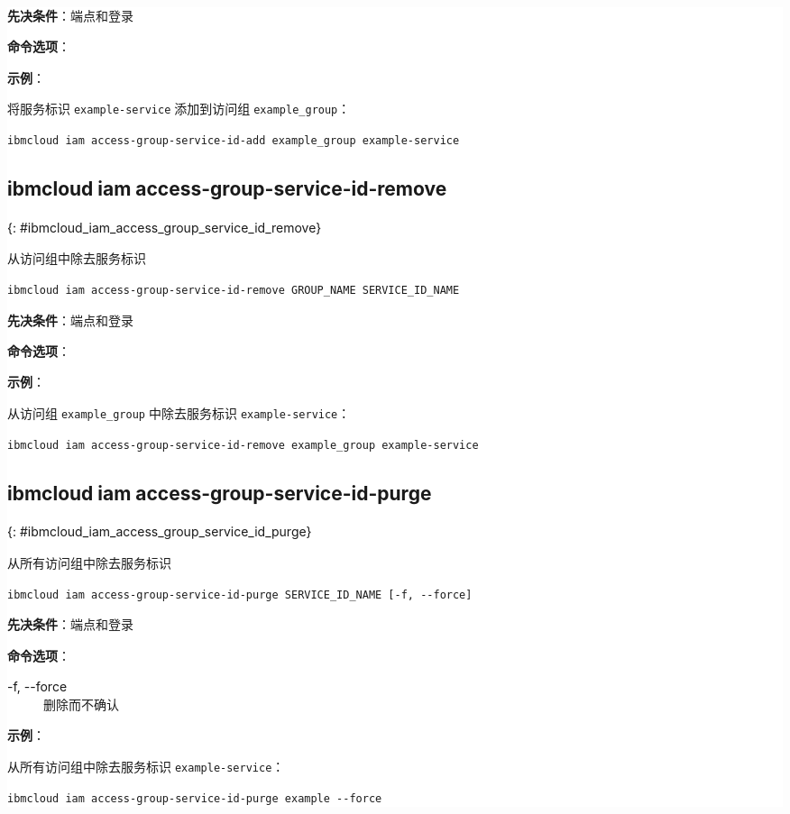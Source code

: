 <strong>先决条件</strong>：端点和登录

<strong>命令选项</strong>：
<dl>
</dl>

<strong>示例</strong>：

将服务标识 `example-service` 添加到访问组 `example_group`：

```
ibmcloud iam access-group-service-id-add example_group example-service
```

## ibmcloud iam access-group-service-id-remove
{: #ibmcloud_iam_access_group_service_id_remove}

从访问组中除去服务标识

```
ibmcloud iam access-group-service-id-remove GROUP_NAME SERVICE_ID_NAME
```

<strong>先决条件</strong>：端点和登录

<strong>命令选项</strong>：
<dl>
</dl>

<strong>示例</strong>：

从访问组 `example_group` 中除去服务标识 `example-service`：

```
ibmcloud iam access-group-service-id-remove example_group example-service
```

## ibmcloud iam access-group-service-id-purge
{: #ibmcloud_iam_access_group_service_id_purge}

从所有访问组中除去服务标识

```
ibmcloud iam access-group-service-id-purge SERVICE_ID_NAME [-f, --force]
```

<strong>先决条件</strong>：端点和登录

<strong>命令选项</strong>：
<dl>
  <dt>-f, --force</dt>
  <dd>删除而不确认</dd>
</dl>

<strong>示例</strong>：

从所有访问组中除去服务标识 `example-service`：

```
ibmcloud iam access-group-service-id-purge example --force
```
